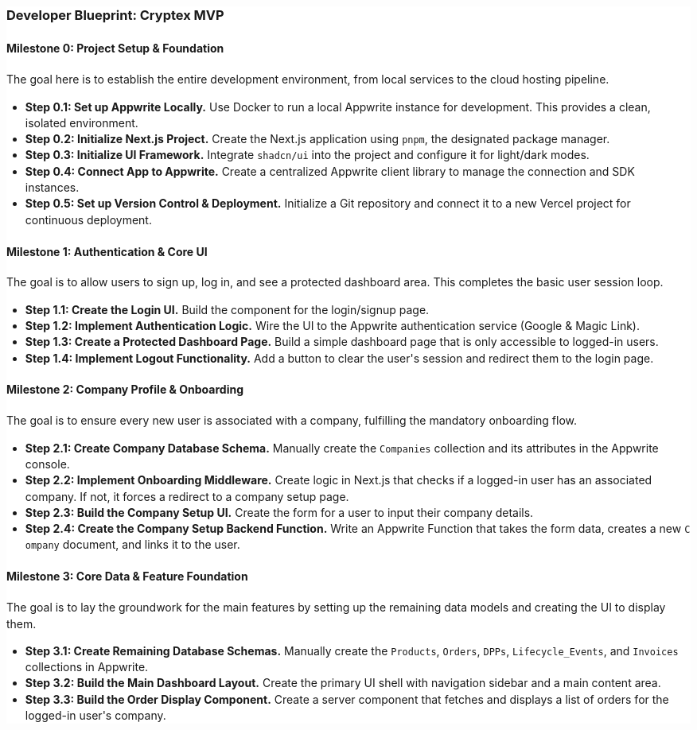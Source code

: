 
### **Developer Blueprint: Cryptex MVP**

#### **Milestone 0: Project Setup & Foundation**
The goal here is to establish the entire development environment, from local services to the cloud hosting pipeline.

*   **Step 0.1: Set up Appwrite Locally.** Use Docker to run a local Appwrite instance for development. This provides a clean, isolated environment.
*   **Step 0.2: Initialize Next.js Project.** Create the Next.js application using `pnpm`, the designated package manager.
*   **Step 0.3: Initialize UI Framework.** Integrate `shadcn/ui` into the project and configure it for light/dark modes.
*   **Step 0.4: Connect App to Appwrite.** Create a centralized Appwrite client library to manage the connection and SDK instances.
*   **Step 0.5: Set up Version Control & Deployment.** Initialize a Git repository and connect it to a new Vercel project for continuous deployment.

#### **Milestone 1: Authentication & Core UI**
The goal is to allow users to sign up, log in, and see a protected dashboard area. This completes the basic user session loop.

*   **Step 1.1: Create the Login UI.** Build the component for the login/signup page.
*   **Step 1.2: Implement Authentication Logic.** Wire the UI to the Appwrite authentication service (Google & Magic Link).
*   **Step 1.3: Create a Protected Dashboard Page.** Build a simple dashboard page that is only accessible to logged-in users.
*   **Step 1.4: Implement Logout Functionality.** Add a button to clear the user's session and redirect them to the login page.

#### **Milestone 2: Company Profile & Onboarding**
The goal is to ensure every new user is associated with a company, fulfilling the mandatory onboarding flow.

*   **Step 2.1: Create Company Database Schema.** Manually create the `Companies` collection and its attributes in the Appwrite console.
*   **Step 2.2: Implement Onboarding Middleware.** Create logic in Next.js that checks if a logged-in user has an associated company. If not, it forces a redirect to a company setup page.
*   **Step 2.3: Build the Company Setup UI.** Create the form for a user to input their company details.
*   **Step 2.4: Create the Company Setup Backend Function.** Write an Appwrite Function that takes the form data, creates a new `Company` document, and links it to the user.

#### **Milestone 3: Core Data & Feature Foundation**
The goal is to lay the groundwork for the main features by setting up the remaining data models and creating the UI to display them.

*   **Step 3.1: Create Remaining Database Schemas.** Manually create the `Products`, `Orders`, `DPPs`, `Lifecycle_Events`, and `Invoices` collections in Appwrite.
*   **Step 3.2: Build the Main Dashboard Layout.** Create the primary UI shell with navigation sidebar and a main content area.
*   **Step 3.3: Build the Order Display Component.** Create a server component that fetches and displays a list of orders for the logged-in user's company.
